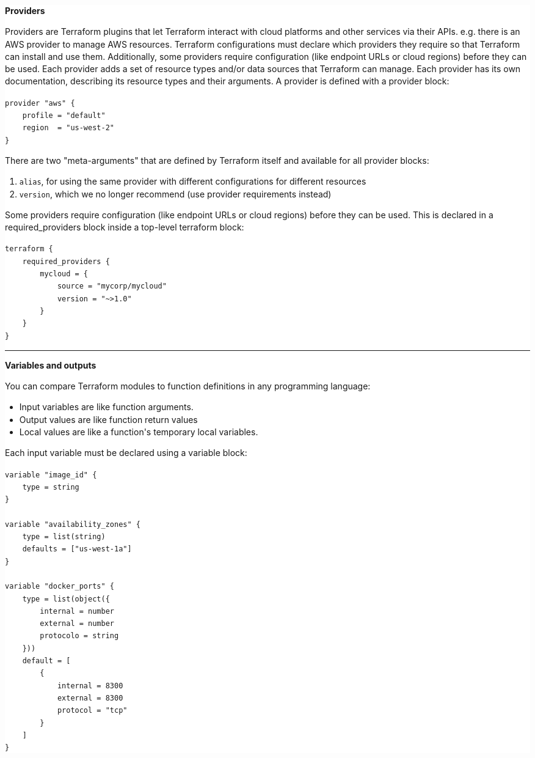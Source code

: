 **Providers**

Providers are Terraform plugins that let Terraform interact with cloud platforms and other services via their APIs. e.g. there is an AWS provider to manage AWS resources. Terraform configurations must declare which providers they require so that Terraform can install and use them. Additionally, some providers require configuration (like endpoint URLs or cloud regions) before they can be used. Each provider adds a set of resource types and/or data sources that Terraform can manage. Each provider has its own documentation, describing its resource types and their arguments. A provider is defined with a provider block:
```
provider "aws" {
    profile = "default"
    region  = "us-west-2" 
}
```

There are two "meta-arguments" that are defined by Terraform itself and available for all provider blocks:
1. `alias`, for using the same provider with different configurations for different resources
2. `version`, which we no longer recommend (use provider requirements instead)

Some providers require configuration (like endpoint URLs or cloud regions) before they can be used. This is declared in a required_providers block inside a top-level terraform block:
```
terraform {
    required_providers {
        mycloud = {
            source = "mycorp/mycloud"
            version = "~>1.0"
        }
    }
}
```

---
**Variables and outputs**

You can compare Terraform modules to function definitions in any programming language:
* Input variables are like function arguments.
* Output values are like function return values
* Local values are like a function's temporary local variables.

Each input variable must be declared using a variable block:
```
variable "image_id" {
    type = string
}

variable "availability_zones" {
    type = list(string)
    defaults = ["us-west-1a"]
}

variable "docker_ports" {
    type = list(object({
        internal = number
        external = number
        protocolo = string
    }))
    default = [
        {
            internal = 8300
            external = 8300
            protocol = "tcp"
        }
    ]
}
```